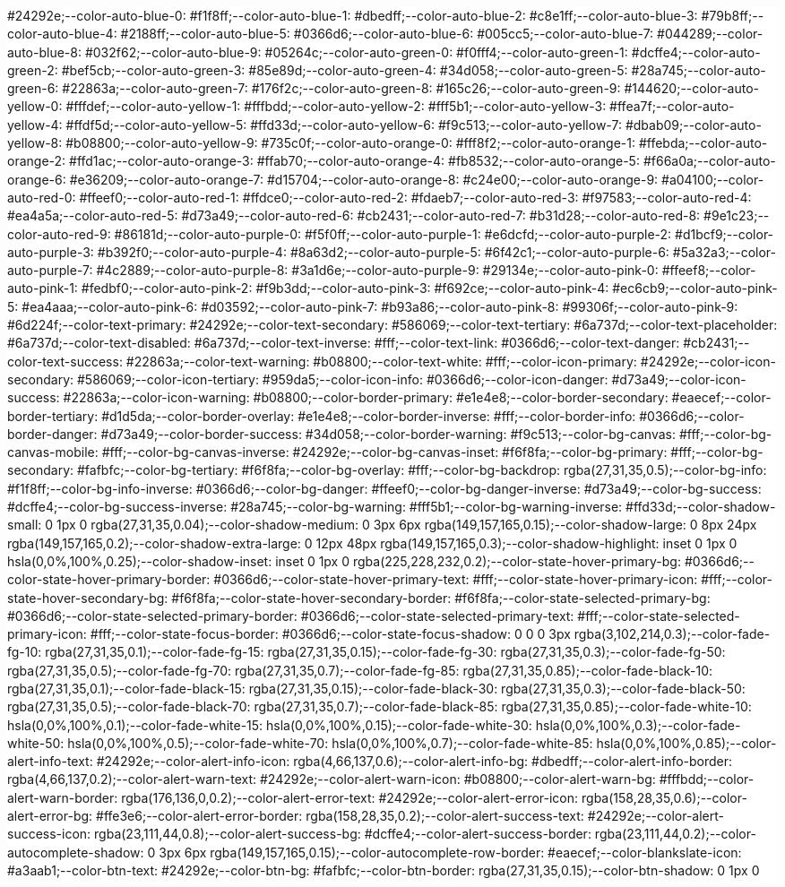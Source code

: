 #24292e;--color-auto-blue-0: #f1f8ff;--color-auto-blue-1: #dbedff;--color-auto-blue-2: #c8e1ff;--color-auto-blue-3: #79b8ff;--color-auto-blue-4: #2188ff;--color-auto-blue-5: #0366d6;--color-auto-blue-6: #005cc5;--color-auto-blue-7: #044289;--color-auto-blue-8: #032f62;--color-auto-blue-9: #05264c;--color-auto-green-0: #f0fff4;--color-auto-green-1: #dcffe4;--color-auto-green-2: #bef5cb;--color-auto-green-3: #85e89d;--color-auto-green-4: #34d058;--color-auto-green-5: #28a745;--color-auto-green-6: #22863a;--color-auto-green-7: #176f2c;--color-auto-green-8: #165c26;--color-auto-green-9: #144620;--color-auto-yellow-0: #fffdef;--color-auto-yellow-1: #fffbdd;--color-auto-yellow-2: #fff5b1;--color-auto-yellow-3: #ffea7f;--color-auto-yellow-4: #ffdf5d;--color-auto-yellow-5: #ffd33d;--color-auto-yellow-6: #f9c513;--color-auto-yellow-7: #dbab09;--color-auto-yellow-8: #b08800;--color-auto-yellow-9: #735c0f;--color-auto-orange-0: #fff8f2;--color-auto-orange-1: #ffebda;--color-auto-orange-2: #ffd1ac;--color-auto-orange-3: #ffab70;--color-auto-orange-4: #fb8532;--color-auto-orange-5: #f66a0a;--color-auto-orange-6: #e36209;--color-auto-orange-7: #d15704;--color-auto-orange-8: #c24e00;--color-auto-orange-9: #a04100;--color-auto-red-0: #ffeef0;--color-auto-red-1: #ffdce0;--color-auto-red-2: #fdaeb7;--color-auto-red-3: #f97583;--color-auto-red-4: #ea4a5a;--color-auto-red-5: #d73a49;--color-auto-red-6: #cb2431;--color-auto-red-7: #b31d28;--color-auto-red-8: #9e1c23;--color-auto-red-9: #86181d;--color-auto-purple-0: #f5f0ff;--color-auto-purple-1: #e6dcfd;--color-auto-purple-2: #d1bcf9;--color-auto-purple-3: #b392f0;--color-auto-purple-4: #8a63d2;--color-auto-purple-5: #6f42c1;--color-auto-purple-6: #5a32a3;--color-auto-purple-7: #4c2889;--color-auto-purple-8: #3a1d6e;--color-auto-purple-9: #29134e;--color-auto-pink-0: #ffeef8;--color-auto-pink-1: #fedbf0;--color-auto-pink-2: #f9b3dd;--color-auto-pink-3: #f692ce;--color-auto-pink-4: #ec6cb9;--color-auto-pink-5: #ea4aaa;--color-auto-pink-6: #d03592;--color-auto-pink-7: #b93a86;--color-auto-pink-8: #99306f;--color-auto-pink-9: #6d224f;--color-text-primary: #24292e;--color-text-secondary: #586069;--color-text-tertiary: #6a737d;--color-text-placeholder: #6a737d;--color-text-disabled: #6a737d;--color-text-inverse: #fff;--color-text-link: #0366d6;--color-text-danger: #cb2431;--color-text-success: #22863a;--color-text-warning: #b08800;--color-text-white: #fff;--color-icon-primary: #24292e;--color-icon-secondary: #586069;--color-icon-tertiary: #959da5;--color-icon-info: #0366d6;--color-icon-danger: #d73a49;--color-icon-success: #22863a;--color-icon-warning: #b08800;--color-border-primary: #e1e4e8;--color-border-secondary: #eaecef;--color-border-tertiary: #d1d5da;--color-border-overlay: #e1e4e8;--color-border-inverse: #fff;--color-border-info: #0366d6;--color-border-danger: #d73a49;--color-border-success: #34d058;--color-border-warning: #f9c513;--color-bg-canvas: #fff;--color-bg-canvas-mobile: #fff;--color-bg-canvas-inverse: #24292e;--color-bg-canvas-inset: #f6f8fa;--color-bg-primary: #fff;--color-bg-secondary: #fafbfc;--color-bg-tertiary: #f6f8fa;--color-bg-overlay: #fff;--color-bg-backdrop: rgba(27,31,35,0.5);--color-bg-info: #f1f8ff;--color-bg-info-inverse: #0366d6;--color-bg-danger: #ffeef0;--color-bg-danger-inverse: #d73a49;--color-bg-success: #dcffe4;--color-bg-success-inverse: #28a745;--color-bg-warning: #fff5b1;--color-bg-warning-inverse: #ffd33d;--color-shadow-small: 0 1px 0 rgba(27,31,35,0.04);--color-shadow-medium: 0 3px 6px rgba(149,157,165,0.15);--color-shadow-large: 0 8px 24px rgba(149,157,165,0.2);--color-shadow-extra-large: 0 12px 48px rgba(149,157,165,0.3);--color-shadow-highlight: inset 0 1px 0 hsla(0,0%,100%,0.25);--color-shadow-inset: inset 0 1px 0 rgba(225,228,232,0.2);--color-state-hover-primary-bg: #0366d6;--color-state-hover-primary-border: #0366d6;--color-state-hover-primary-text: #fff;--color-state-hover-primary-icon: #fff;--color-state-hover-secondary-bg: #f6f8fa;--color-state-hover-secondary-border: #f6f8fa;--color-state-selected-primary-bg: #0366d6;--color-state-selected-primary-border: #0366d6;--color-state-selected-primary-text: #fff;--color-state-selected-primary-icon: #fff;--color-state-focus-border: #0366d6;--color-state-focus-shadow: 0 0 0 3px rgba(3,102,214,0.3);--color-fade-fg-10: rgba(27,31,35,0.1);--color-fade-fg-15: rgba(27,31,35,0.15);--color-fade-fg-30: rgba(27,31,35,0.3);--color-fade-fg-50: rgba(27,31,35,0.5);--color-fade-fg-70: rgba(27,31,35,0.7);--color-fade-fg-85: rgba(27,31,35,0.85);--color-fade-black-10: rgba(27,31,35,0.1);--color-fade-black-15: rgba(27,31,35,0.15);--color-fade-black-30: rgba(27,31,35,0.3);--color-fade-black-50: rgba(27,31,35,0.5);--color-fade-black-70: rgba(27,31,35,0.7);--color-fade-black-85: rgba(27,31,35,0.85);--color-fade-white-10: hsla(0,0%,100%,0.1);--color-fade-white-15: hsla(0,0%,100%,0.15);--color-fade-white-30: hsla(0,0%,100%,0.3);--color-fade-white-50: hsla(0,0%,100%,0.5);--color-fade-white-70: hsla(0,0%,100%,0.7);--color-fade-white-85: hsla(0,0%,100%,0.85);--color-alert-info-text: #24292e;--color-alert-info-icon: rgba(4,66,137,0.6);--color-alert-info-bg: #dbedff;--color-alert-info-border: rgba(4,66,137,0.2);--color-alert-warn-text: #24292e;--color-alert-warn-icon: #b08800;--color-alert-warn-bg: #fffbdd;--color-alert-warn-border: rgba(176,136,0,0.2);--color-alert-error-text: #24292e;--color-alert-error-icon: rgba(158,28,35,0.6);--color-alert-error-bg: #ffe3e6;--color-alert-error-border: rgba(158,28,35,0.2);--color-alert-success-text: #24292e;--color-alert-success-icon: rgba(23,111,44,0.8);--color-alert-success-bg: #dcffe4;--color-alert-success-border: rgba(23,111,44,0.2);--color-autocomplete-shadow: 0 3px 6px rgba(149,157,165,0.15);--color-autocomplete-row-border: #eaecef;--color-blankslate-icon: #a3aab1;--color-btn-text: #24292e;--color-btn-bg: #fafbfc;--color-btn-border: rgba(27,31,35,0.15);--color-btn-shadow: 0 1px 0